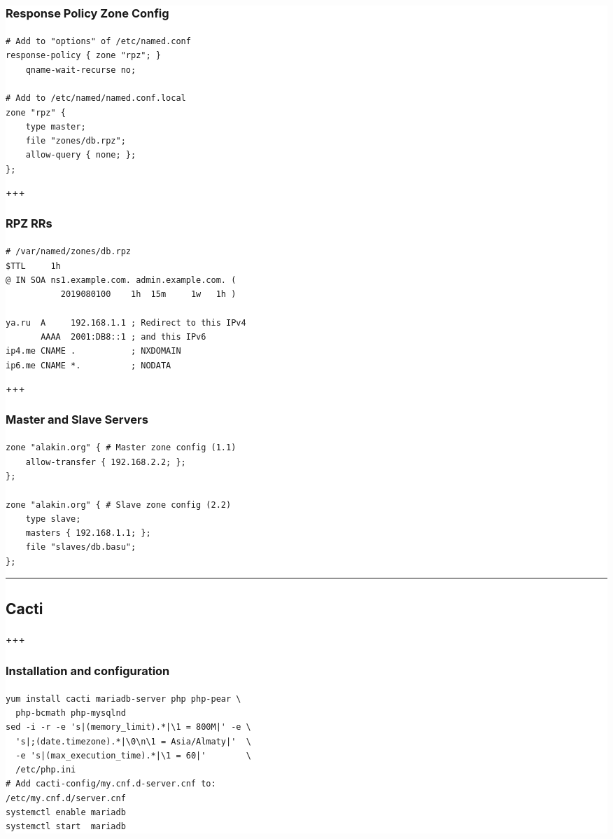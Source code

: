 ### Response Policy Zone Config

```text
# Add to "options" of /etc/named.conf
response-policy { zone "rpz"; }
    qname-wait-recurse no;

# Add to /etc/named/named.conf.local
zone "rpz" {
    type master;
    file "zones/db.rpz";
    allow-query { none; };
};
```

+++

### RPZ RRs

```text
# /var/named/zones/db.rpz
$TTL     1h
@ IN SOA ns1.example.com. admin.example.com. (
           2019080100    1h  15m     1w   1h )

ya.ru  A     192.168.1.1 ; Redirect to this IPv4
       AAAA  2001:DB8::1 ; and this IPv6
ip4.me CNAME .           ; NXDOMAIN
ip6.me CNAME *.          ; NODATA
```

+++

### Master and Slave Servers

```text
zone "alakin.org" { # Master zone config (1.1)
    allow-transfer { 192.168.2.2; };
};

zone "alakin.org" { # Slave zone config (2.2)
    type slave;
    masters { 192.168.1.1; };
    file "slaves/db.basu";
};
```

---

## Cacti

+++

### Installation and configuration
```text
yum install cacti mariadb-server php php-pear \
  php-bcmath php-mysqlnd
sed -i -r -e 's|(memory_limit).*|\1 = 800M|' -e \
  's|;(date.timezone).*|\0\n\1 = Asia/Almaty|'  \
  -e 's|(max_execution_time).*|\1 = 60|'        \
  /etc/php.ini
# Add cacti-config/my.cnf.d-server.cnf to:
/etc/my.cnf.d/server.cnf
systemctl enable mariadb
systemctl start  mariadb
```